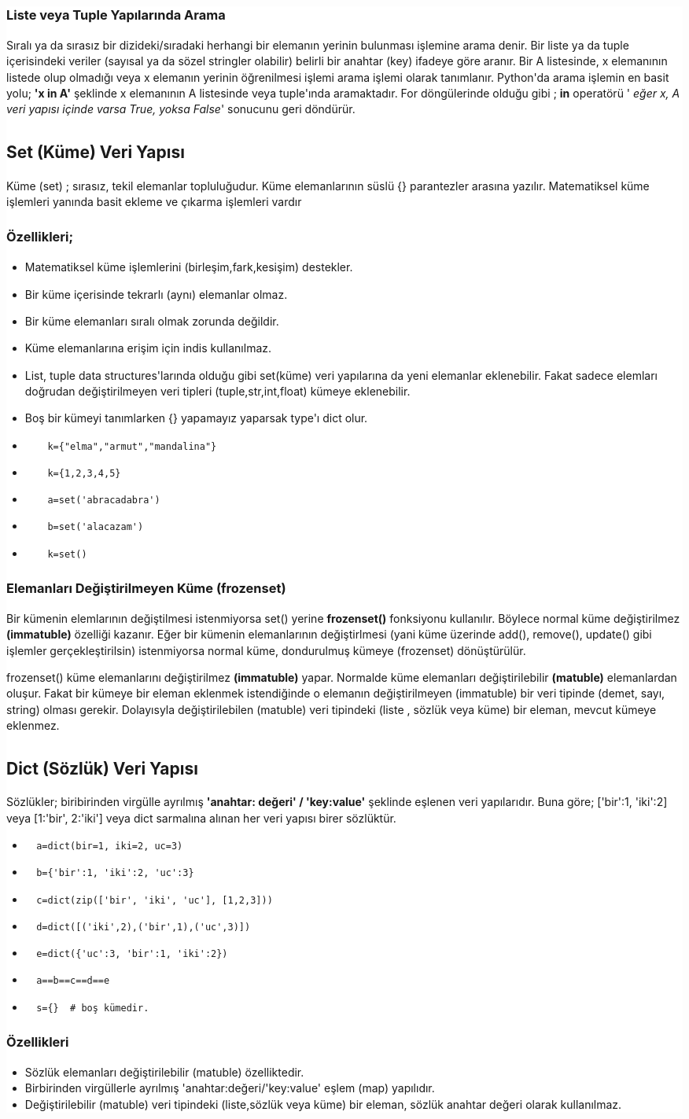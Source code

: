 ### Liste veya Tuple Yapılarında Arama 

Sıralı ya da sırasız bir dizideki/sıradaki herhangi bir elemanın yerinin bulunması işlemine arama denir. Bir liste ya da tuple içerisindeki veriler (sayısal ya da sözel stringler olabilir) belirli bir anahtar (key) ifadeye göre aranır. Bir A listesinde, x elemanının listede olup olmadığı veya x elemanın yerinin öğrenilmesi işlemi arama işlemi olarak tanımlanır. Python'da arama işlemin en basit yolu; **'x in A'** şeklinde x elemanının A listesinde veya tuple'ında aramaktadır. For döngülerinde olduğu gibi ; **in** operatörü ' *eğer x, A veri yapısı içinde varsa True, yoksa False*' sonucunu geri döndürür.

## Set (Küme) Veri Yapısı

Küme (set) ; sırasız, tekil elemanlar topluluğudur. Küme elemanlarının süslü {} parantezler arasına yazılır. Matematiksel küme işlemleri yanında basit ekleme ve çıkarma işlemleri vardır
### Özellikleri;
*	Matematiksel küme işlemlerini (birleşim,fark,kesişim) destekler.
*	Bir küme içerisinde tekrarlı (aynı) elemanlar olmaz.
*	Bir küme elemanları sıralı olmak zorunda değildir.
*	Küme elemanlarına erişim için indis kullanılmaz.
*	List, tuple data structures'larında olduğu gibi set(küme) veri yapılarına da yeni elemanlar eklenebilir. Fakat sadece elemları doğrudan değiştirilmeyen veri tipleri (tuple,str,int,float) kümeye eklenebilir.
*	Boş bir kümeyi tanımlarken {} yapamayız yaparsak type'ı dict olur.


  *      	k={"elma","armut","mandalina"}
  *         k={1,2,3,4,5}
  *         a=set('abracadabra')
  *         b=set('alacazam')
  *	        k=set()


### Elemanları Değiştirilmeyen Küme (frozenset)

Bir kümenin elemlarının değiştilmesi istenmiyorsa set() yerine **frozenset()** fonksiyonu kullanılır. Böylece normal küme değiştirilmez **(immatuble)** özelliği kazanır. Eğer bir kümenin elemanlarının değiştirlmesi (yani küme üzerinde add(), remove(), update() gibi işlemler gerçekleştirilsin) istenmiyorsa normal küme, dondurulmuş kümeye (frozenset) dönüştürülür. 

frozenset() küme elemanlarını değiştirilmez **(immatuble)** yapar. Normalde küme elemanları değiştirilebilir **(matuble)** elemanlardan oluşur. Fakat bir kümeye bir eleman eklenmek istendiğinde o elemanın değiştirilmeyen (immatuble) bir veri tipinde (demet, sayı, string) olması gerekir. Dolayısyla değiştirilebilen (matuble) veri tipindeki (liste , sözlük veya küme) bir eleman, mevcut kümeye eklenmez.

## Dict (Sözlük) Veri Yapısı

Sözlükler; biribirinden virgülle ayrılmış **'anahtar: değeri' / 'key:value'** şeklinde eşlenen veri yapılarıdır. Buna göre; ['bir':1, 'iki':2] veya [1:'bir', 2:'iki'] veya dict sarmalına alınan her veri yapısı birer sözlüktür.
*	    a=dict(bir=1, iki=2, uc=3)
*	    b={'bir':1, 'iki':2, 'uc':3}
*	    c=dict(zip(['bir', 'iki', 'uc'], [1,2,3]))
*	    d=dict([('iki',2),('bir',1),('uc',3)])
*	    e=dict({'uc':3, 'bir':1, 'iki':2})
*	    a==b==c==d==e
*	    s={}  # boş kümedir.
### Özellikleri
*	Sözlük elemanları değiştirilebilir (matuble) özelliktedir.
*	Birbirinden virgüllerle ayrılmış 'anahtar:değeri/'key:value' eşlem (map) yapılıdır.
*	Değiştirilebilir (matuble) veri tipindeki (liste,sözlük veya küme) bir eleman, sözlük anahtar değeri olarak kullanılmaz.